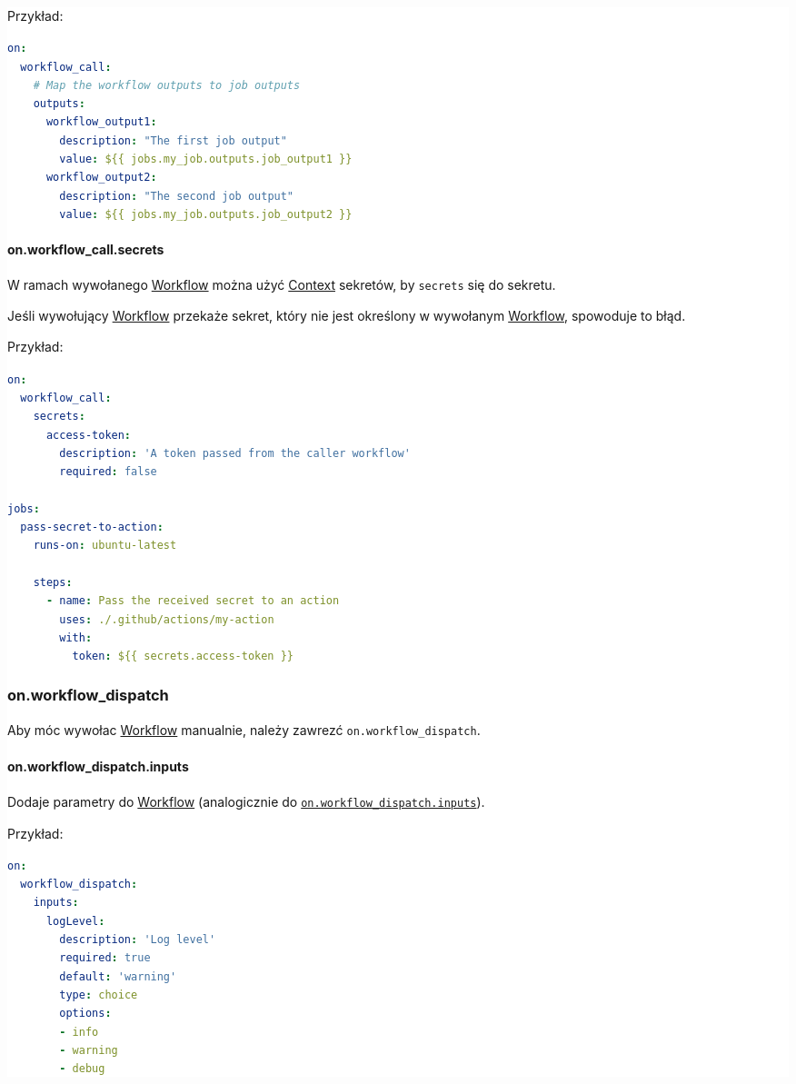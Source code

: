Przykład:

```yaml
on:
  workflow_call:
    # Map the workflow outputs to job outputs
    outputs:
      workflow_output1:
        description: "The first job output"
        value: ${{ jobs.my_job.outputs.job_output1 }}
      workflow_output2:
        description: "The second job output"
        value: ${{ jobs.my_job.outputs.job_output2 }}
```

#### on.workflow_call.secrets

W ramach wywołanego [Workflow](Workflow.md) można użyć [Context](Context.md) sekretów, by `secrets` się do sekretu.

Jeśli wywołujący [Workflow](Workflow.md) przekaże sekret, który nie jest określony w wywołanym [Workflow](Workflow.md), spowoduje to błąd.

Przykład:

```yaml
on:
  workflow_call:
    secrets:
      access-token:
        description: 'A token passed from the caller workflow'
        required: false

jobs:
  pass-secret-to-action:
    runs-on: ubuntu-latest

    steps:
      - name: Pass the received secret to an action
        uses: ./.github/actions/my-action
        with:
          token: ${{ secrets.access-token }}
```

### on.workflow_dispatch

Aby móc wywołac [Workflow](Workflow.md) manualnie, należy zawrezć `on.workflow_dispatch`.

#### on.workflow_dispatch.inputs

Dodaje parametry do [Workflow](Workflow.md) (analogicznie do [`on.workflow_dispatch.inputs`](#on%20workflow_call%20inputs)).

Przykład:

```yaml
on:
  workflow_dispatch:
    inputs:
      logLevel:
        description: 'Log level'
        required: true
        default: 'warning' 
        type: choice
        options:
        - info
        - warning
        - debug 
```